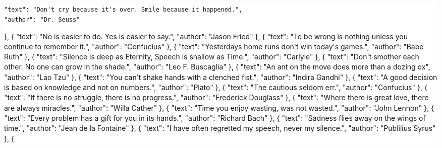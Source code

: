     "text": "Don't cry because it's over. Smile because it happened.",
    "author": "Dr. Seuss"
  },
  {
    "text": "No is easier to do. Yes is easier to say.",
    "author": "Jason Fried"
  },
  {
    "text": "To be wrong is nothing unless you continue to remember it.",
    "author": "Confucius"
  },
  {
    "text": "Yesterdays home runs don't win today's games.",
    "author": "Babe Ruth"
  },
  {
    "text": "Silence is deep as Eternity, Speech is shallow as Time.",
    "author": "Carlyle"
  },
  {
    "text": "Don't smother each other. No one can grow in the shade.",
    "author": "Leo F. Buscaglia"
  },
  {
    "text": "An ant on the move does more than a dozing ox",
    "author": "Lao Tzu"
  },
  {
    "text": "You can't shake hands with a clenched fist.",
    "author": "Indira Gandhi"
  },
  {
    "text": "A good decision is based on knowledge and not on numbers.",
    "author": "Plato"
  },
  {
    "text": "The cautious seldom err.",
    "author": "Confucius"
  },
  {
    "text": "If there is no struggle, there is no progress.",
    "author": "Frederick Douglass"
  },
  {
    "text": "Where there is great love, there are always miracles.",
    "author": "Willa Cather"
  },
  {
    "text": "Time you enjoy wasting, was not wasted.",
    "author": "John Lennon"
  },
  {
    "text": "Every problem has a gift for you in its hands.",
    "author": "Richard Bach"
  },
  {
    "text": "Sadness flies away on the wings of time.",
    "author": "Jean de la Fontaine"
  },
  {
    "text": "I have often regretted my speech, never my silence.",
    "author": "Publilius Syrus"
  },
  {